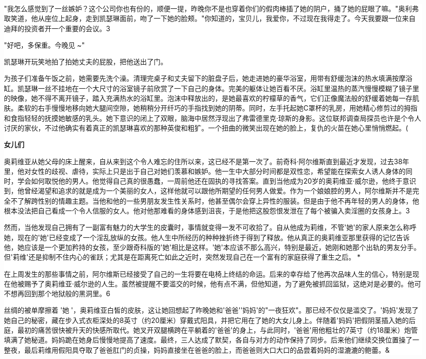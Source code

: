


"我怎么感觉到了一丝嫉妒？这个公司你也有份的，顺便一提，昨晚你不是也穿着你们的假肉棒插了她的阴户，捅了她的屁眼了嘛。"奥利弗取笑道，他从座位上起身，走到凯瑟琳面前，吻了一下她的脸颊。"你知道的，宝贝儿，我爱你，不过现在我得走了。今天我要跟一位来自迪拜的投资者开一个重要的会议。3





"好吧，多保重。今晚见 ~"

凯瑟琳开玩笑地拍了拍她丈夫的屁股，把他送出了门。







为孩子们准备午饭之前，她需要先洗个澡。清理完桌子和丈夫留下的脏盘子后，她走进她的豪华浴室，用带有舒缓泡沫的热水填满按摩浴缸。凯瑟琳一丝不挂地在一个大尺寸的浴室镜子前欣赏了一下自己的身体。完美的躯体让她百看不厌。浴缸里温热的蒸汽慢慢模糊了镜子里的映像，她不得不离开镜子，踏入充满热水的浴缸里。泡沫中释放出的，是她最喜欢的柠檬草的香气，它们正像魔法般的舒缓着她每一存肌肤。柔软的右手慢慢地移向她大腿间空隙，她稍稍分开纤巧的手指找到她的阴蒂。同时，左手托起她C罩杯的乳房，用她精心修剪过的拇指和食指轻轻的抚摸她敏感的乳头。她下意识的闭上了双眼，脑海中居然浮现出了弗雷德里克·琼斯的身影。这位联邦调查局探员也许是个令人讨厌的家伙，不过他确实有着真正的凯瑟琳喜欢的那种英俊和粗犷。一个扭曲的微笑出现在她的脸上，复仇的火苗在她心里悄悄燃起。(











**女儿们**







奥莉维亚从她父母的床上醒来，自从来到这个令人难忘的住所以来，这已经不是第一次了。前奇科·阿尔维斯直到最近才发现，过去38年里，他对女性的歧视、虐待，实际上只是出于自己对她们羡慕和嫉妒。他一生中大部分时间都是双性恋，希望能在探索女人诱人身体的同时，学会如何取悦他的男人。他觉得自己真的很愚蠢，一周前他还在固执的寻找答案。直到当他成为20岁的奥莉维亚·威尔逊，他终于意识到，他曾经渴望和追求的就是成为一个美丽的女人，这样他就可以跟他所期望的任何男人做爱。作为一个娘娘腔的男人，阿尔维斯并不是完全不了解跨性别的情趣主题。当他和他的一些男朋友发生性关系时，他甚至偶尔会穿上异性的服装。但是由于他不再年轻的男人的身体，他根本没法把自己看成一个令人信服的女人。他对他那难看的身体感到沮丧，于是他把这股怨恨发泄在了每个被骗入卖淫圈的女孩身上。3







然而，当他发现自己拥有了一副富有魅力的大学生的皮囊时，事情就变得一发不可收拾了。自从他成为莉维，不管'她'的家人原来怎么称呼她，现在的'她'已经变成了一个淫乱放纵的女孩。他人生中所经历的种种挫折终于得到了释放。他从真正的奥莉维亚那里获得的记忆告诉他，她应该是一个更加矜持的女孩，至少跟奇科版的'她'相比是这样。'她'本应该不那么高兴，特别是最近，她刚和她那个出轨的男友分手。但'莉维'还是抑制不住内心的雀跃；尤其是在距离死亡如此之近时，突然发现自己在一个富有的家庭获得了重生之后。 *







在上周发生的那些事情之前，阿尔维斯已经接受了自己的一生将要在电椅上终结的命运。后来的幸存给了他再次品味人生的信心，特别是现在他被赐予了奥莉维亚·威尔逊的人生。虽然被提醒不要滥交的时候，他有点不满，但他知道，为了避免被抓回监狱，这绝对是必要的。他可不想再回到那个地狱般的黑洞里。6





丝绸的被单摩擦着 '她 '，奥莉维亚白皙的皮肤，这让她回想起了昨晚她和'爸爸''妈妈'的"一夜狂欢"。那已经不仅仅是滥交了。'妈妈'发现了她自己的秘密，藏在步入式衣柜深处的8英寸（约20厘米）穿戴式阳具，并把它用在了她的大女儿身上。伴随着'妈妈'把假阴茎插入她的后庭，最初的痛苦很快被升天的快感所取代。她叉开双腿横跨在平躺着的'爸爸'的身上，与此同时，'爸爸'用他粗壮的7英寸（约18厘米）炮管填满了她秘道。妈妈跪在她身后慢慢地提高了速度。最终，三人达成了默契，各自与对方的动作保持了同步。后来他们继续交换位置操了一整夜，最后莉维用假阳具夺取了爸爸肛门的贞操，妈妈直接坐在爸爸的脸上，而爸爸则大口大口的品尝着妈妈的湿漉漉的鲍蕾。&
